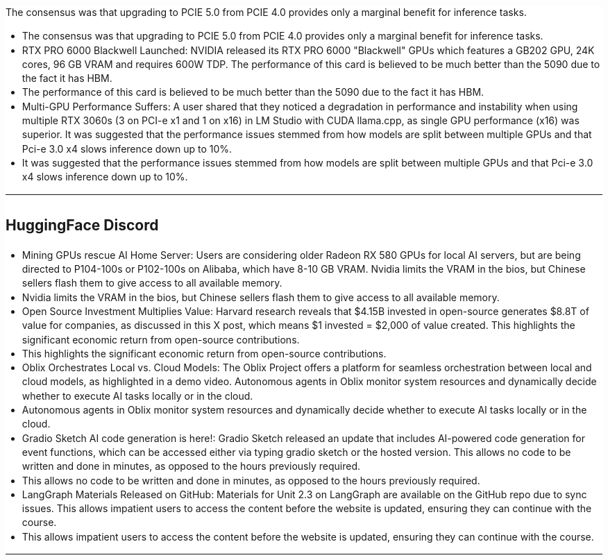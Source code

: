 The consensus was that upgrading to PCIE 5.0 from PCIE 4.0 provides only a marginal benefit for inference tasks.
* The consensus was that upgrading to PCIE 5.0 from PCIE 4.0 provides only a marginal benefit for inference tasks.
* RTX PRO 6000 Blackwell Launched: NVIDIA released its RTX PRO 6000 "Blackwell" GPUs which features a GB202 GPU, 24K cores, 96 GB VRAM and requires 600W TDP.
The performance of this card is believed to be much better than the 5090 due to the fact it has HBM.
* The performance of this card is believed to be much better than the 5090 due to the fact it has HBM.
* Multi-GPU Performance Suffers: A user shared that they noticed a degradation in performance and instability when using multiple RTX 3060s (3 on PCI-e x1 and 1 on x16) in LM Studio with CUDA llama.cpp, as single GPU performance (x16) was superior.
It was suggested that the performance issues stemmed from how models are split between multiple GPUs and that Pci-e 3.0 x4 slows inference down up to 10%.
* It was suggested that the performance issues stemmed from how models are split between multiple GPUs and that Pci-e 3.0 x4 slows inference down up to 10%.

---

## HuggingFace Discord

* Mining GPUs rescue AI Home Server: Users are considering older Radeon RX 580 GPUs for local AI servers, but are being directed to P104-100s or P102-100s on Alibaba, which have 8-10 GB VRAM.
Nvidia limits the VRAM in the bios, but Chinese sellers flash them to give access to all available memory.
* Nvidia limits the VRAM in the bios, but Chinese sellers flash them to give access to all available memory.
* Open Source Investment Multiplies Value: Harvard research reveals that $4.15B invested in open-source generates $8.8T of value for companies, as discussed in this X post, which means $1 invested = $2,000 of value created.
This highlights the significant economic return from open-source contributions.
* This highlights the significant economic return from open-source contributions.
* Oblix Orchestrates Local vs. Cloud Models: The Oblix Project offers a platform for seamless orchestration between local and cloud models, as highlighted in a demo video.
Autonomous agents in Oblix monitor system resources and dynamically decide whether to execute AI tasks locally or in the cloud.
* Autonomous agents in Oblix monitor system resources and dynamically decide whether to execute AI tasks locally or in the cloud.
* Gradio Sketch AI code generation is here!: Gradio Sketch released an update that includes AI-powered code generation for event functions, which can be accessed either via typing gradio sketch or the hosted version.
This allows no code to be written and done in minutes, as opposed to the hours previously required.
* This allows no code to be written and done in minutes, as opposed to the hours previously required.
* LangGraph Materials Released on GitHub: Materials for Unit 2.3 on LangGraph are available on the GitHub repo due to sync issues.
This allows impatient users to access the content before the website is updated, ensuring they can continue with the course.
* This allows impatient users to access the content before the website is updated, ensuring they can continue with the course.

---